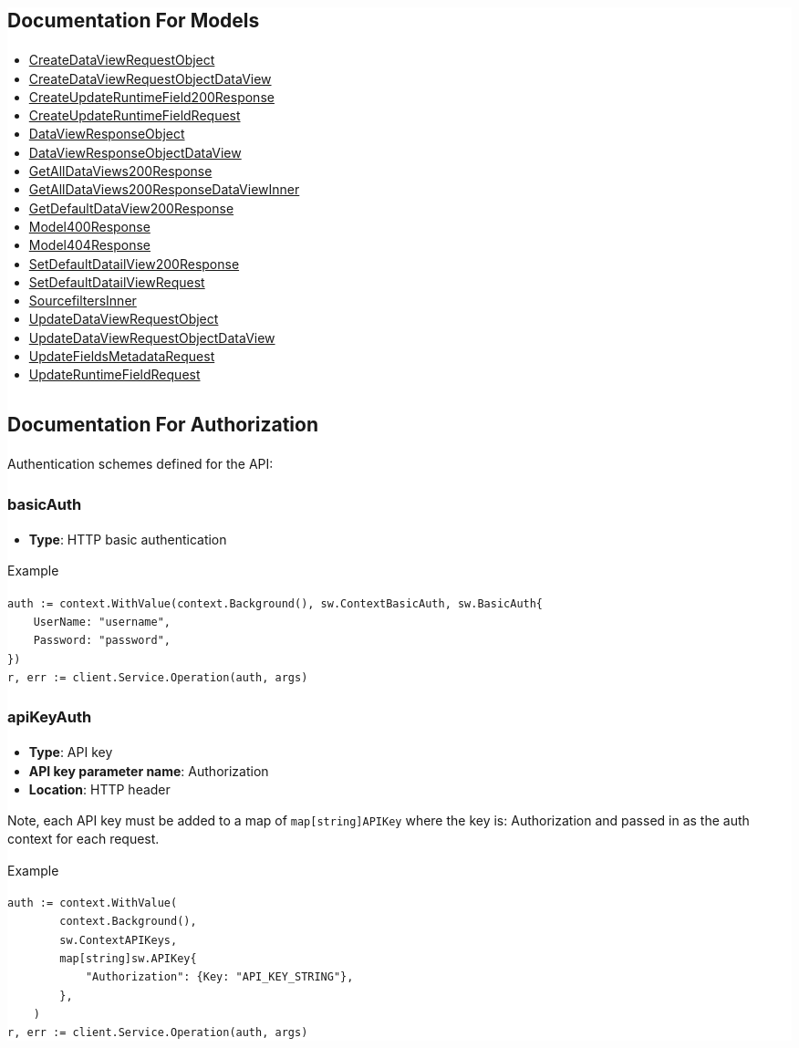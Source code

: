 
## Documentation For Models

 - [CreateDataViewRequestObject](docs/CreateDataViewRequestObject.md)
 - [CreateDataViewRequestObjectDataView](docs/CreateDataViewRequestObjectDataView.md)
 - [CreateUpdateRuntimeField200Response](docs/CreateUpdateRuntimeField200Response.md)
 - [CreateUpdateRuntimeFieldRequest](docs/CreateUpdateRuntimeFieldRequest.md)
 - [DataViewResponseObject](docs/DataViewResponseObject.md)
 - [DataViewResponseObjectDataView](docs/DataViewResponseObjectDataView.md)
 - [GetAllDataViews200Response](docs/GetAllDataViews200Response.md)
 - [GetAllDataViews200ResponseDataViewInner](docs/GetAllDataViews200ResponseDataViewInner.md)
 - [GetDefaultDataView200Response](docs/GetDefaultDataView200Response.md)
 - [Model400Response](docs/Model400Response.md)
 - [Model404Response](docs/Model404Response.md)
 - [SetDefaultDatailView200Response](docs/SetDefaultDatailView200Response.md)
 - [SetDefaultDatailViewRequest](docs/SetDefaultDatailViewRequest.md)
 - [SourcefiltersInner](docs/SourcefiltersInner.md)
 - [UpdateDataViewRequestObject](docs/UpdateDataViewRequestObject.md)
 - [UpdateDataViewRequestObjectDataView](docs/UpdateDataViewRequestObjectDataView.md)
 - [UpdateFieldsMetadataRequest](docs/UpdateFieldsMetadataRequest.md)
 - [UpdateRuntimeFieldRequest](docs/UpdateRuntimeFieldRequest.md)


## Documentation For Authorization


Authentication schemes defined for the API:
### basicAuth

- **Type**: HTTP basic authentication

Example

```golang
auth := context.WithValue(context.Background(), sw.ContextBasicAuth, sw.BasicAuth{
    UserName: "username",
    Password: "password",
})
r, err := client.Service.Operation(auth, args)
```

### apiKeyAuth

- **Type**: API key
- **API key parameter name**: Authorization
- **Location**: HTTP header

Note, each API key must be added to a map of `map[string]APIKey` where the key is: Authorization and passed in as the auth context for each request.

Example

```golang
auth := context.WithValue(
		context.Background(),
		sw.ContextAPIKeys,
		map[string]sw.APIKey{
			"Authorization": {Key: "API_KEY_STRING"},
		},
	)
r, err := client.Service.Operation(auth, args)
```
